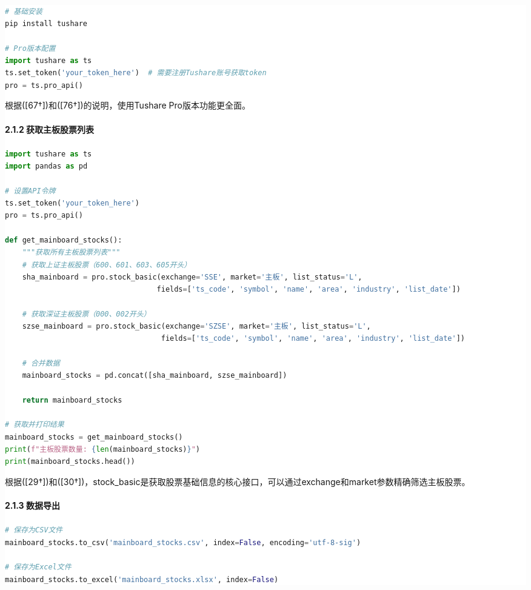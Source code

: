 ```python
# 基础安装
pip install tushare

# Pro版本配置
import tushare as ts
ts.set_token('your_token_here')  # 需要注册Tushare账号获取token
pro = ts.pro_api()
```

根据([67†])和([76†])的说明，使用Tushare Pro版本功能更全面。

#### 2.1.2 获取主板股票列表

```python
import tushare as ts
import pandas as pd

# 设置API令牌
ts.set_token('your_token_here')
pro = ts.pro_api()

def get_mainboard_stocks():
    """获取所有主板股票列表"""
    # 获取上证主板股票（600、601、603、605开头）
    sha_mainboard = pro.stock_basic(exchange='SSE', market='主板', list_status='L',
                                   fields=['ts_code', 'symbol', 'name', 'area', 'industry', 'list_date'])
    
    # 获取深证主板股票（000、002开头）
    szse_mainboard = pro.stock_basic(exchange='SZSE', market='主板', list_status='L',
                                    fields=['ts_code', 'symbol', 'name', 'area', 'industry', 'list_date'])
    
    # 合并数据
    mainboard_stocks = pd.concat([sha_mainboard, szse_mainboard])
    
    return mainboard_stocks

# 获取并打印结果
mainboard_stocks = get_mainboard_stocks()
print(f"主板股票数量: {len(mainboard_stocks)}")
print(mainboard_stocks.head())
```

根据([29†])和([30†])，stock_basic是获取股票基础信息的核心接口，可以通过exchange和market参数精确筛选主板股票。

#### 2.1.3 数据导出

```python
# 保存为CSV文件
mainboard_stocks.to_csv('mainboard_stocks.csv', index=False, encoding='utf-8-sig')

# 保存为Excel文件
mainboard_stocks.to_excel('mainboard_stocks.xlsx', index=False)
```
